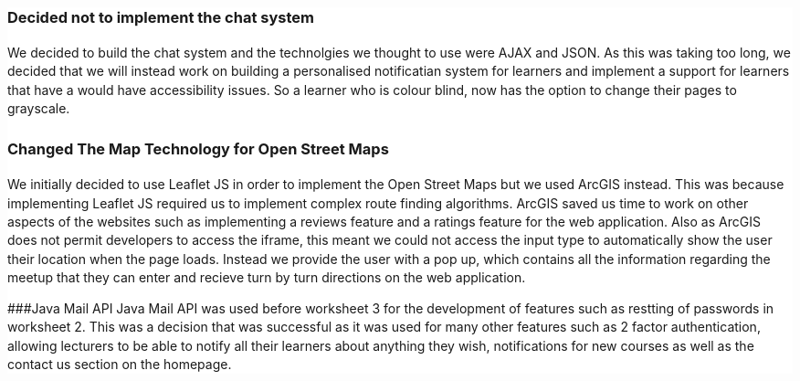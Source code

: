 ### Decided not to implement the chat system
We decided to build the chat system and the technolgies we thought to use were AJAX and JSON. As this was taking too long, we decided that we will instead work on building a personalised notificatian system for learners and implement a support for learners that have a would have accessibility issues. So a learner who is colour blind, now has the option to change their pages to grayscale.

### Changed The Map Technology for Open Street Maps
We initially decided to use Leaflet JS in order to implement the Open Street Maps but we used ArcGIS instead. This was because implementing Leaflet JS required us to implement complex route finding algorithms. ArcGIS saved us time to work on other aspects of the websites such as implementing a reviews feature and a ratings feature for the web application. Also as ArcGIS does not permit developers to access the iframe, this meant we could not access the input type to automatically show the user their location when the page loads. Instead we provide the user with a pop up, which contains all the information regarding the meetup that they can enter and recieve turn by turn directions on the web application.

###Java Mail API
Java Mail API was used before worksheet 3 for the development of features such as restting of passwords in worksheet 2. This was a decision that was successful as it was used for many other features such as 2 factor authentication, allowing lecturers to be able to notify all their learners about anything they wish, notifications for new courses as well as the contact us section on the homepage. 
